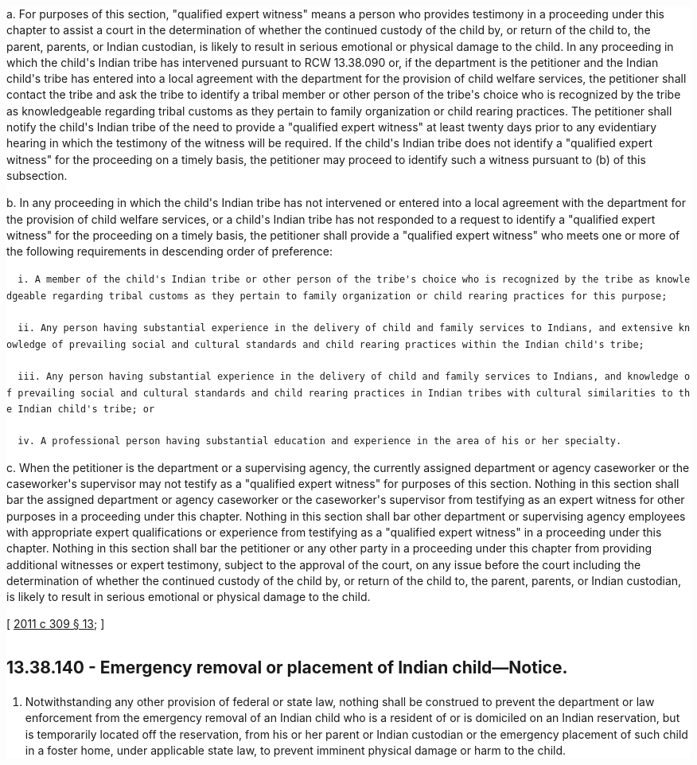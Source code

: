    a. For purposes of this section, "qualified expert witness" means a person who provides testimony in a proceeding under this chapter to assist a court in the determination of whether the continued custody of the child by, or return of the child to, the parent, parents, or Indian custodian, is likely to result in serious emotional or physical damage to the child. In any proceeding in which the child's Indian tribe has intervened pursuant to RCW 13.38.090 or, if the department is the petitioner and the Indian child's tribe has entered into a local agreement with the department for the provision of child welfare services, the petitioner shall contact the tribe and ask the tribe to identify a tribal member or other person of the tribe's choice who is recognized by the tribe as knowledgeable regarding tribal customs as they pertain to family organization or child rearing practices. The petitioner shall notify the child's Indian tribe of the need to provide a "qualified expert witness" at least twenty days prior to any evidentiary hearing in which the testimony of the witness will be required. If the child's Indian tribe does not identify a "qualified expert witness" for the proceeding on a timely basis, the petitioner may proceed to identify such a witness pursuant to (b) of this subsection.

   b. In any proceeding in which the child's Indian tribe has not intervened or entered into a local agreement with the department for the provision of child welfare services, or a child's Indian tribe has not responded to a request to identify a "qualified expert witness" for the proceeding on a timely basis, the petitioner shall provide a "qualified expert witness" who meets one or more of the following requirements in descending order of preference:

      i. A member of the child's Indian tribe or other person of the tribe's choice who is recognized by the tribe as knowledgeable regarding tribal customs as they pertain to family organization or child rearing practices for this purpose;

      ii. Any person having substantial experience in the delivery of child and family services to Indians, and extensive knowledge of prevailing social and cultural standards and child rearing practices within the Indian child's tribe;

      iii. Any person having substantial experience in the delivery of child and family services to Indians, and knowledge of prevailing social and cultural standards and child rearing practices in Indian tribes with cultural similarities to the Indian child's tribe; or

      iv. A professional person having substantial education and experience in the area of his or her specialty.

   c. When the petitioner is the department or a supervising agency, the currently assigned department or agency caseworker or the caseworker's supervisor may not testify as a "qualified expert witness" for purposes of this section. Nothing in this section shall bar the assigned department or agency caseworker or the caseworker's supervisor from testifying as an expert witness for other purposes in a proceeding under this chapter. Nothing in this section shall bar other department or supervising agency employees with appropriate expert qualifications or experience from testifying as a "qualified expert witness" in a proceeding under this chapter. Nothing in this section shall bar the petitioner or any other party in a proceeding under this chapter from providing additional witnesses or expert testimony, subject to the approval of the court, on any issue before the court including the determination of whether the continued custody of the child by, or return of the child to, the parent, parents, or Indian custodian, is likely to result in serious emotional or physical damage to the child.

\[ [2011 c 309 § 13](https://lawfilesext.leg.wa.gov/biennium/2011-12/Pdf/Bills/Session%20Laws/Senate/5656-S.SL.pdf?cite=2011%20c%20309%20§%2013); \]

## 13.38.140 - Emergency removal or placement of Indian child—Notice.
1. Notwithstanding any other provision of federal or state law, nothing shall be construed to prevent the department or law enforcement from the emergency removal of an Indian child who is a resident of or is domiciled on an Indian reservation, but is temporarily located off the reservation, from his or her parent or Indian custodian or the emergency placement of such child in a foster home, under applicable state law, to prevent imminent physical damage or harm to the child.
